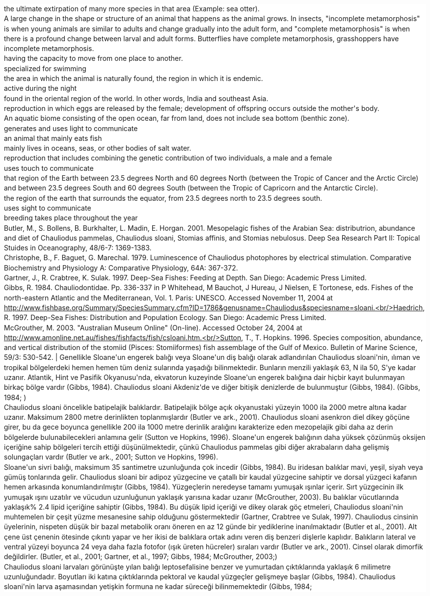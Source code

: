 the ultimate extirpation of many more species in that area (Example: sea otter).<br/>A large change in the shape or structure of an animal that happens as the animal grows. In insects, "incomplete metamorphosis" is when young animals are similar to adults and change gradually into the adult form, and "complete metamorphosis" is when there is a profound change between larval and adult forms. Butterflies have complete metamorphosis, grasshoppers have incomplete metamorphosis.<br/>having the capacity to move from one place to another.<br/>specialized for swimming<br/>the area in which the animal is naturally found, the region in which it is endemic.<br/>active during the night<br/>found in the oriental region of the world. In other words, India and southeast Asia.<br/>reproduction in which eggs are released by the female; development of offspring occurs outside the mother's body.<br/>An aquatic biome consisting of the open ocean, far from land, does not include sea bottom (benthic zone).<br/>generates and uses light to communicate<br/>an animal that mainly eats fish<br/>mainly lives in oceans, seas, or other bodies of salt water.<br/>reproduction that includes combining the genetic contribution of two individuals, a male and a female<br/>uses touch to communicate<br/>that region of the Earth between 23.5 degrees North and 60 degrees North (between the Tropic of Cancer and the Arctic Circle) and between 23.5 degrees South and 60 degrees South (between the Tropic of Capricorn and the Antarctic Circle).<br/>the region of the earth that surrounds the equator, from 23.5 degrees north to 23.5 degrees south.<br/>uses sight to communicate<br/>breeding takes place throughout the year<br/>Butler, M., S. Bollens, B. Burkhalter, L. Madin, E. Horgan. 2001. Mesopelagic fishes of the Arabian Sea: distributrion, abundance and diet of Chauliodus pammelas, Chauliodus sloani, Stomias affinis, and Stomias nebulosus. Deep Sea Research Part II: Topical Stuides in Oceanography, 48/6-7: 1369-1383.<br/>Christophe, B., F. Baguet, G. Marechal. 1979. Luminescence of Chauliodus photophores by electrical stimulation. Comparative Biochemistry and Physiology A: Comparative Physiology, 64A: 367-372.<br/>Gartner, J., R. Crabtree, K. Sulak. 1997. Deep-Sea Fishes: Feeding at Depth. San Diego: Academic Press Limited.<br/>Gibbs, R. 1984. Chauliodontidae. Pp. 336-337 in P Whitehead, M Bauchot, J Hureau, J Nielsen, E Tortonese, eds. Fishes of the north-eastern Atlantic and the Mediterranean, Vol. 1. Paris: UNESCO. Accessed November 11, 2004 at http://www.fishbase.org/Summary/SpeciesSummary.cfm?ID=1786&genusname=Chauliodus&speciesname=sloani.<br/>Haedrich, R. 1997. Deep-Sea Fishes: Distribution and Population Ecology. San Diego: Academic Press Limited.<br/>McGrouther, M. 2003. "Australian Museum Online" (On-line). Accessed October 24, 2004 at http://www.amonline.net.au/fishes/fishfacts/fish/csloani.htm.<br/>Sutton, T., T. Hopkins. 1996. Species composition, abundance, and vertical distribution of the stomiid (Pisces: Stomiiformes) fish assemblage of the Gulf of Mexico. Bulletin of Marine Science, 59/3: 530-542. | Genellikle Sloane'un engerek balığı veya Sloane'un diş balığı olarak adlandırılan Chauliodus sloani'nin, ılıman ve tropikal bölgelerdeki hemen hemen tüm deniz sularında yaşadığı bilinmektedir. Bunların menzili yaklaşık 63, N ila 50, S'ye kadar uzanır. Atlantik, Hint ve Pasifik Okyanusu'nda, ekvatorun kuzeyinde Sloane'un engerek balığına dair hiçbir kayıt bulunmayan birkaç bölge vardır (Gibbs, 1984). Chauliodus sloani Akdeniz'de ve diğer bitişik denizlerde de bulunmuştur (Gibbs, 1984). (Gibbs, 1984; )<br/>Chauliodus sloani öncelikle batipelajik balıklardır. Batipelajik bölge açık okyanustaki yüzeyin 1000 ila 2000 metre altına kadar uzanır. Maksimum 2800 metre derinlikten toplanmışlardır (Butler ve ark., 2001). Chauliodus sloani asenkron diel dikey göçüne girer, bu da gece boyunca genellikle 200 ila 1000 metre derinlik aralığını karakterize eden mezopelajik gibi daha az derin bölgelerde bulunabilecekleri anlamına gelir (Sutton ve Hopkins, 1996). Sloane'un engerek balığının daha yüksek çözünmüş oksijen içeriğine sahip bölgeleri tercih ettiği düşünülmektedir, çünkü Chauliodus pammelas gibi diğer akrabaların daha gelişmiş solungaçları vardır (Butler ve ark., 2001; Sutton ve Hopkins, 1996).<br/>Sloane'un sivri balığı, maksimum 35 santimetre uzunluğunda çok incedir (Gibbs, 1984). Bu iridesan balıklar mavi, yeşil, siyah veya gümüş tonlarında gelir. Chauliodus sloani bir adipoz yüzgecine ve çatallı bir kaudal yüzgecine sahiptir ve dorsal yüzgeci kafanın hemen arkasında konumlandırılmıştır (Gibbs, 1984). Yüzgeçlerin neredeyse tamamı yumuşak ışınlar içerir. Sırt yüzgecinin ilk yumuşak ışını uzatılır ve vücudun uzunluğunun yaklaşık yarısına kadar uzanır (McGrouther, 2003). Bu balıklar vücutlarında yaklaşık% 2.4 lipid içeriğine sahiptir (Gibbs, 1984). Bu düşük lipid içeriği ve dikey olarak göç etmeleri, Chauliodus sloani'nin muhtemelen bir çeşit yüzme mesanesine sahip olduğunu göstermektedir (Gartner, Crabtree ve Sulak, 1997). Chauliodus cinsinin üyelerinin, nispeten düşük bir bazal metabolik oranı öneren en az 12 günde bir yediklerine inanılmaktadır (Butler et al., 2001). Alt çene üst çenenin ötesinde çıkıntı yapar ve her ikisi de balıklara ortak adını veren diş benzeri dişlerle kaplıdır. Balıkların lateral ve ventral yüzeyi boyunca 24 veya daha fazla fotofor (ışık üreten hücreler) sıraları vardır (Butler ve ark., 2001). Cinsel olarak dimorfik değildirler. (Butler, et al., 2001; Gartner, et al., 1997; Gibbs, 1984; McGrouther, 2003;)<br/>Chauliodus sloani larvaları görünüşte yılan balığı leptosefalisine benzer ve yumurtadan çıktıklarında yaklaşık 6 milimetre uzunluğundadır. Boyutları iki katına çıktıklarında pektoral ve kaudal yüzgeçler gelişmeye başlar (Gibbs, 1984). Chauliodus sloani'nin larva aşamasından yetişkin formuna ne kadar süreceği bilinmemektedir (Gibbs, 1984;